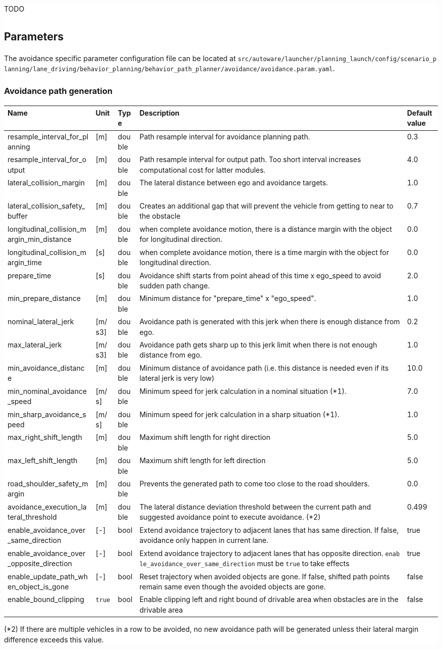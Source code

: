 TODO

## Parameters

The avoidance specific parameter configuration file can be located at `src/autoware/launcher/planning_launch/config/scenario_planning/lane_driving/behavior_planning/behavior_path_planner/avoidance/avoidance.param.yaml`.

### Avoidance path generation

| Name                                       | Unit   | Type   | Description                                                                                                                                      | Default value |
| :----------------------------------------- | :----- | :----- | :----------------------------------------------------------------------------------------------------------------------------------------------- | :------------ |
| resample_interval_for_planning             | [m]    | double | Path resample interval for avoidance planning path.                                                                                              | 0.3           |
| resample_interval_for_output               | [m]    | double | Path resample interval for output path. Too short interval increases computational cost for latter modules.                                      | 4.0           |
| lateral_collision_margin                   | [m]    | double | The lateral distance between ego and avoidance targets.                                                                                          | 1.0           |
| lateral_collision_safety_buffer            | [m]    | double | Creates an additional gap that will prevent the vehicle from getting to near to the obstacle                                                     | 0.7           |
| longitudinal_collision_margin_min_distance | [m]    | double | when complete avoidance motion, there is a distance margin with the object for longitudinal direction.                                           | 0.0           |
| longitudinal_collision_margin_time         | [s]    | double | when complete avoidance motion, there is a time margin with the object for longitudinal direction.                                               | 0.0           |
| prepare_time                               | [s]    | double | Avoidance shift starts from point ahead of this time x ego_speed to avoid sudden path change.                                                    | 2.0           |
| min_prepare_distance                       | [m]    | double | Minimum distance for "prepare_time" x "ego_speed".                                                                                               | 1.0           |
| nominal_lateral_jerk                       | [m/s3] | double | Avoidance path is generated with this jerk when there is enough distance from ego.                                                               | 0.2           |
| max_lateral_jerk                           | [m/s3] | double | Avoidance path gets sharp up to this jerk limit when there is not enough distance from ego.                                                      | 1.0           |
| min_avoidance_distance                     | [m]    | double | Minimum distance of avoidance path (i.e. this distance is needed even if its lateral jerk is very low)                                           | 10.0          |
| min_nominal_avoidance_speed                | [m/s]  | double | Minimum speed for jerk calculation in a nominal situation (\*1).                                                                                 | 7.0           |
| min_sharp_avoidance_speed                  | [m/s]  | double | Minimum speed for jerk calculation in a sharp situation (\*1).                                                                                   | 1.0           |
| max_right_shift_length                     | [m]    | double | Maximum shift length for right direction                                                                                                         | 5.0           |
| max_left_shift_length                      | [m]    | double | Maximum shift length for left direction                                                                                                          | 5.0           |
| road_shoulder_safety_margin                | [m]    | double | Prevents the generated path to come too close to the road shoulders.                                                                             | 0.0           |
| avoidance_execution_lateral_threshold      | [m]    | double | The lateral distance deviation threshold between the current path and suggested avoidance point to execute avoidance. (\*2)                      | 0.499         |
| enable_avoidance_over_same_direction       | [-]    | bool   | Extend avoidance trajectory to adjacent lanes that has same direction. If false, avoidance only happen in current lane.                          | true          |
| enable_avoidance_over_opposite_direction   | [-]    | bool   | Extend avoidance trajectory to adjacent lanes that has opposite direction. `enable_avoidance_over_same_direction` must be `true` to take effects | true          |
| enable_update_path_when_object_is_gone     | [-]    | bool   | Reset trajectory when avoided objects are gone. If false, shifted path points remain same even though the avoided objects are gone.              | false         |
| enable_bound_clipping                      | `true` | bool   | Enable clipping left and right bound of drivable area when obstacles are in the drivable area                                                    | false         |

(\*2) If there are multiple vehicles in a row to be avoided, no new avoidance path will be generated unless their lateral margin difference exceeds this value.
